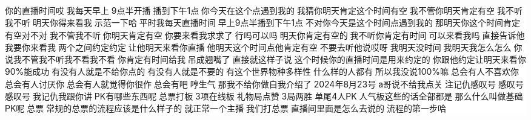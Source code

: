 你的直播时间哎
我每天早上 9点半开播
播到下午1点
你今天在这个点遇到我的
我猜你明天肯定这个时间有空
我不管你明天肯定有空
我不听我不听
明天你得来看我
示范一下哈
平时我每天直播时间
早上9点半播到下午1点
不对你今天是这个时间点遇到我的
那明天你这个时间肯定有空对不对
我不管我不听
你明天肯定有空
你要来看我求求了
行吗可以吗
明天你肯定有空的
我不听你肯定有时间
可以来看我吗
直接告诉他我要你来看我
两个之间约定约定
让他明天来看你直播
他明天这个时间点他肯定有空
不要去听他说哎呀
我明天没时间
我明天我怎么怎么
你说我不管我不听我不看我不看
你肯定有时间给我
吊成翘嘴了
直接就这样子说
这个时候你的直播时间是用来约定的
你跟他约定让明天来看你
90%能成功
有没有人就是不给你点的
有没有人就是不要的
有这个世界物种多样性
什么样的人都有
所以我没说100%嘛
总会有人不喜欢你
总会有人讨厌你
总会有人就觉得你很作
总会有吧
哼生气
那我不给你做自我介绍了
2024年8月23号
a哥说不给我点关
注记仇感叹号
感叹号感叹号
我记仇我跟你讲
PK有哪些东西呢
总票打板
3项在线板
礼物局点赞
3局两胜
单尾4人PK
人气板这些的话全部都是
那么什么叫做基础PK呢
总票
常规的总票的流程应该是什么样子的
就正常一个主播
我们打总票
直播间里面是怎么去说的
流程的第一步哈